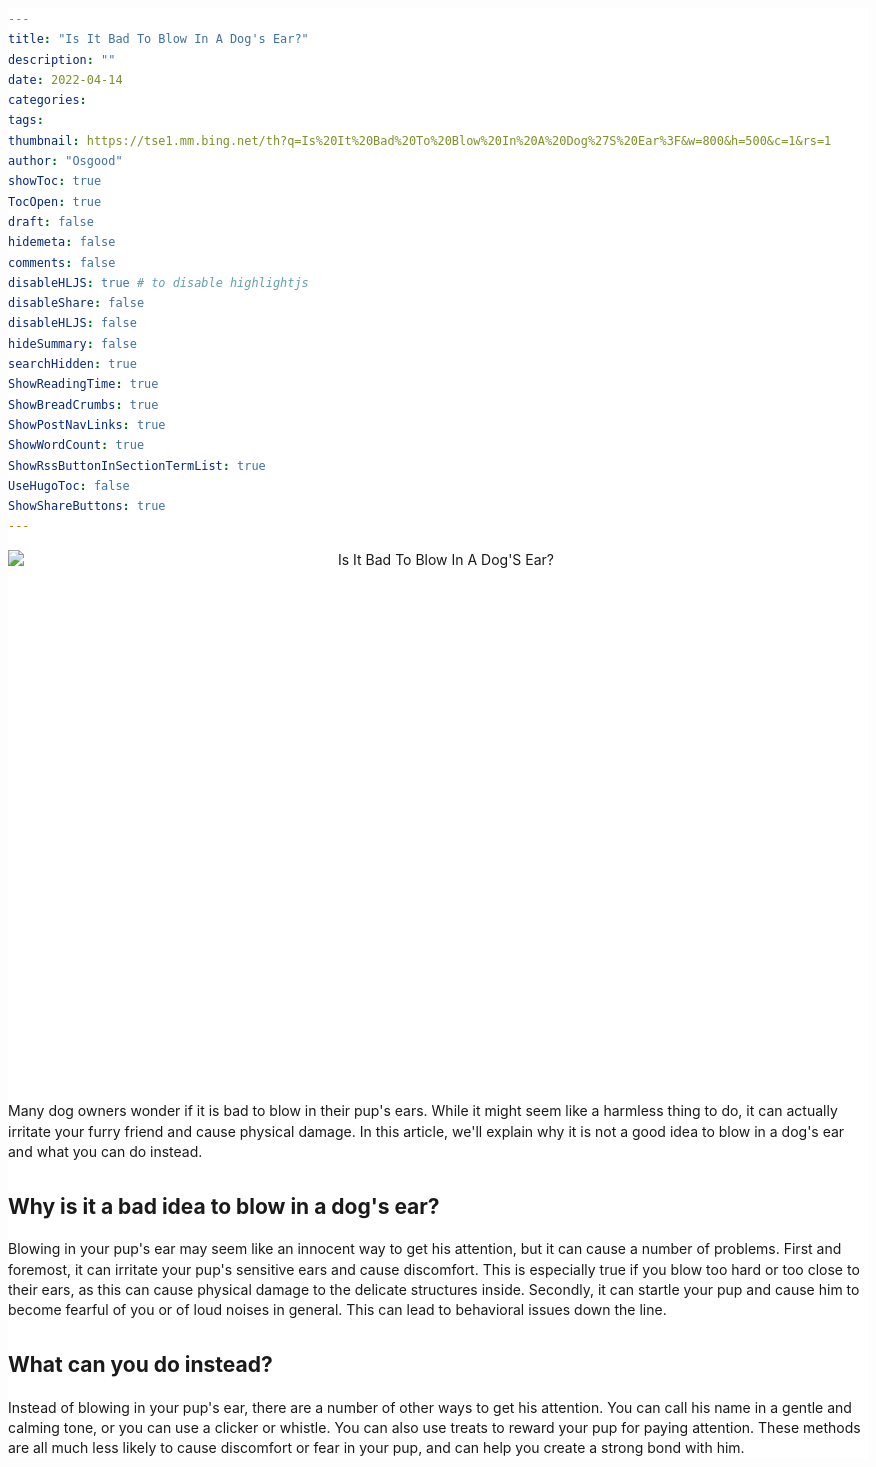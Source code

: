 ```yaml
---
title: "Is It Bad To Blow In A Dog's Ear?"
description: ""
date: 2022-04-14
categories: 
tags: 
thumbnail: https://tse1.mm.bing.net/th?q=Is%20It%20Bad%20To%20Blow%20In%20A%20Dog%27S%20Ear%3F&w=800&h=500&c=1&rs=1
author: "Osgood"
showToc: true
TocOpen: true
draft: false
hidemeta: false
comments: false
disableHLJS: true # to disable highlightjs
disableShare: false
disableHLJS: false
hideSummary: false
searchHidden: true
ShowReadingTime: true
ShowBreadCrumbs: true
ShowPostNavLinks: true
ShowWordCount: true
ShowRssButtonInSectionTermList: true
UseHugoToc: false
ShowShareButtons: true
---
```


<center>
	<img src="https://tse1.mm.bing.net/th?q=Is%20It%20Bad%20To%20Blow%20In%20A%20Dog%27S%20Ear%3F&w=800&h=500&c=1&rs=1" alt="Is It Bad To Blow In A Dog'S Ear?" width="800" height="500" style="display: block; width: 100%; height: auto">
</center>

<p>Many dog owners wonder if it is bad to blow in their pup's ears. While it might seem like a harmless thing to do, it can actually irritate your furry friend and cause physical damage. In this article, we'll explain why it is not a good idea to blow in a dog's ear and what you can do instead.</p>

<h2>Why is it a bad idea to blow in a dog's ear?</h2>

<p>Blowing in your pup's ear may seem like an innocent way to get his attention, but it can cause a number of problems. First and foremost, it can irritate your pup's sensitive ears and cause discomfort. This is especially true if you blow too hard or too close to their ears, as this can cause physical damage to the delicate structures inside. Secondly, it can startle your pup and cause him to become fearful of you or of loud noises in general. This can lead to behavioral issues down the line.</p>

<h2>What can you do instead?</h2>

<p>Instead of blowing in your pup's ear, there are a number of other ways to get his attention. You can call his name in a gentle and calming tone, or you can use a clicker or whistle. You can also use treats to reward your pup for paying attention. These methods are all much less likely to cause discomfort or fear in your pup, and can help you create a strong bond with him.</p>
